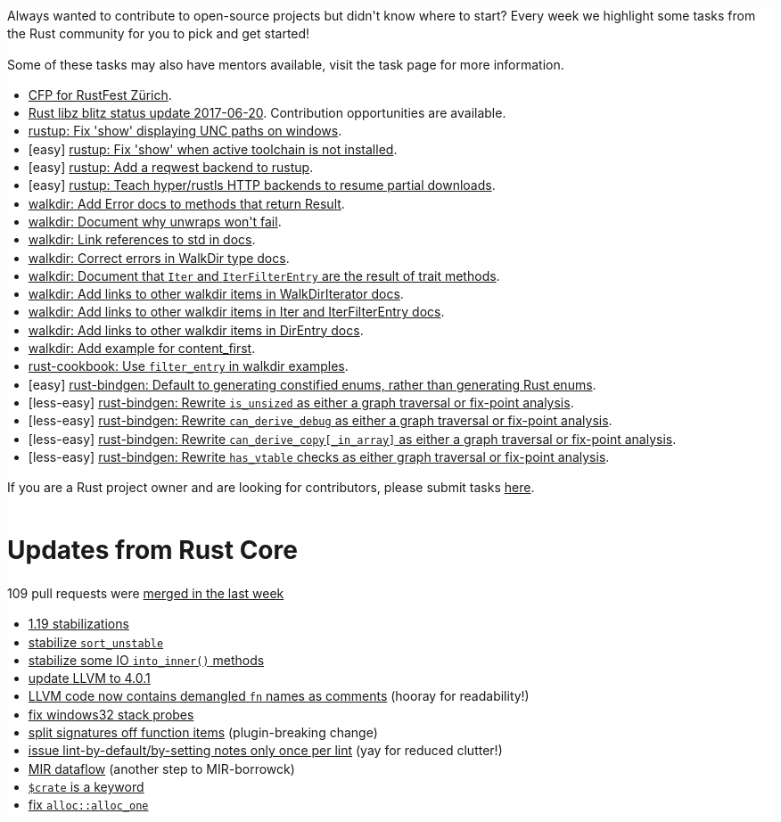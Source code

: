 Always wanted to contribute to open-source projects but didn't know where to start?
Every week we highlight some tasks from the Rust community for you to pick and get started!

Some of these tasks may also have mentors available, visit the task page for more information.

* [CFP for RustFest Zürich](https://cfp.rustfest.eu/events/rustfest-ch).
* [Rust libz blitz status update 2017-06-20](https://internals.rust-lang.org/t/rust-libz-blitz/5184/80). Contribution opportunities are available.
* [rustup: Fix 'show' displaying UNC paths on windows](https://github.com/rust-lang-nursery/rustup.rs/issues/1177).
* [easy] [rustup: Fix 'show' when active toolchain is not installed](https://github.com/rust-lang-nursery/rustup.rs/issues/1178).
* [easy] [rustup: Add a reqwest backend to rustup](https://github.com/rust-lang-nursery/rustup.rs/issues/1183).
* [easy] [rustup: Teach hyper/rustls HTTP backends to resume partial downloads](https://github.com/rust-lang-nursery/rustup.rs/issues/1181).
* [walkdir: Add Error docs to methods that return Result](https://github.com/BurntSushi/walkdir/issues/24).
* [walkdir: Document why unwraps won't fail](https://github.com/BurntSushi/walkdir/issues/42).
* [walkdir: Link references to std in docs](https://github.com/BurntSushi/walkdir/issues/39).
* [walkdir: Correct errors in WalkDir type docs](https://github.com/BurntSushi/walkdir/issues/32).
* [walkdir: Document that `Iter` and `IterFilterEntry` are the result of trait methods](https://github.com/BurntSushi/walkdir/issues/31).
* [walkdir: Add links to other walkdir items in WalkDirIterator docs](https://github.com/BurntSushi/walkdir/issues/30).
* [walkdir: Add links to other walkdir items in Iter and IterFilterEntry docs](https://github.com/BurntSushi/walkdir/issues/28).
* [walkdir: Add links to other walkdir items in DirEntry docs](https://github.com/BurntSushi/walkdir/issues/27).
* [walkdir: Add example for content_first](https://github.com/BurntSushi/walkdir/issues/26).
* [rust-cookbook: Use `filter_entry` in walkdir examples](https://github.com/brson/rust-cookbook/issues/182).
* [easy] [rust-bindgen: Default to generating constified enums, rather than generating Rust enums](https://github.com/servo/rust-bindgen/issues/758).
* [less-easy] [rust-bindgen: Rewrite `is_unsized` as either a graph traversal or fix-point analysis](https://github.com/servo/rust-bindgen/issues/768).
* [less-easy] [rust-bindgen: Rewrite `can_derive_debug` as either a graph traversal or fix-point analysis](https://github.com/servo/rust-bindgen/issues/767).
* [less-easy] [rust-bindgen: Rewrite `can_derive_copy[_in_array]` as either a graph traversal or fix-point analysis](https://github.com/servo/rust-bindgen/issues/766).
* [less-easy] [rust-bindgen: Rewrite `has_vtable` checks as either graph traversal or fix-point analysis](https://github.com/servo/rust-bindgen/issues/765).

If you are a Rust project owner and are looking for contributors, please submit tasks [here][guidelines].

[guidelines]: https://users.rust-lang.org/t/twir-call-for-participation/4821

# Updates from Rust Core

109 pull requests were [merged in the last week][merged]

[merged]: https://github.com/issues?q=is%3Apr+org%3Arust-lang+is%3Amerged+merged%3A2017-06-26..2017-07-03

* [1.19 stabilizations](https://github.com/rust-lang/rust/pull/42745)
* [stabilize `sort_unstable`](https://github.com/rust-lang/rust/pull/43010)
* [stabilize some IO `into_inner()` methods](https://github.com/rust-lang/rust/pull/43002)
* [update LLVM to 4.0.1](https://github.com/rust-lang/rust/pull/42930)
* [LLVM code now contains demangled `fn` names as comments](https://github.com/rust-lang/rust/pull/42971) (hooray for readability!)
* [fix windows32 stack probes](https://github.com/rust-lang/llvm/pull/89)
* [split signatures off function items](https://github.com/rust-lang/rust/pull/42417) (plugin-breaking change)
* [issue lint-by-default/by-setting notes only once per lint](https://github.com/rust-lang/rust/pull/42919) (yay for reduced clutter!)
* [MIR dataflow](https://github.com/rust-lang/rust/pull/42924) (another step to MIR-borrowck)
* [`$crate` is a keyword](https://github.com/rust-lang/rust/pull/42902)
* [fix `alloc::alloc_one`](https://github.com/rust-lang/rust/pull/42901)

[submit_crate]: https://users.rust-lang.org/t/crate-of-the-week/2704
[fcp]: https://github.com/rust-lang/rfcs/labels/final-comment-period
[calendar]: https://www.google.com/calendar/embed?src=apd9vmbc22egenmtu5l6c5jbfc%40group.calendar.google.com
[community]: mailto:community-team@rust-lang.org
[submit]: http://users.rust-lang.org/t/twir-quote-of-the-week/328